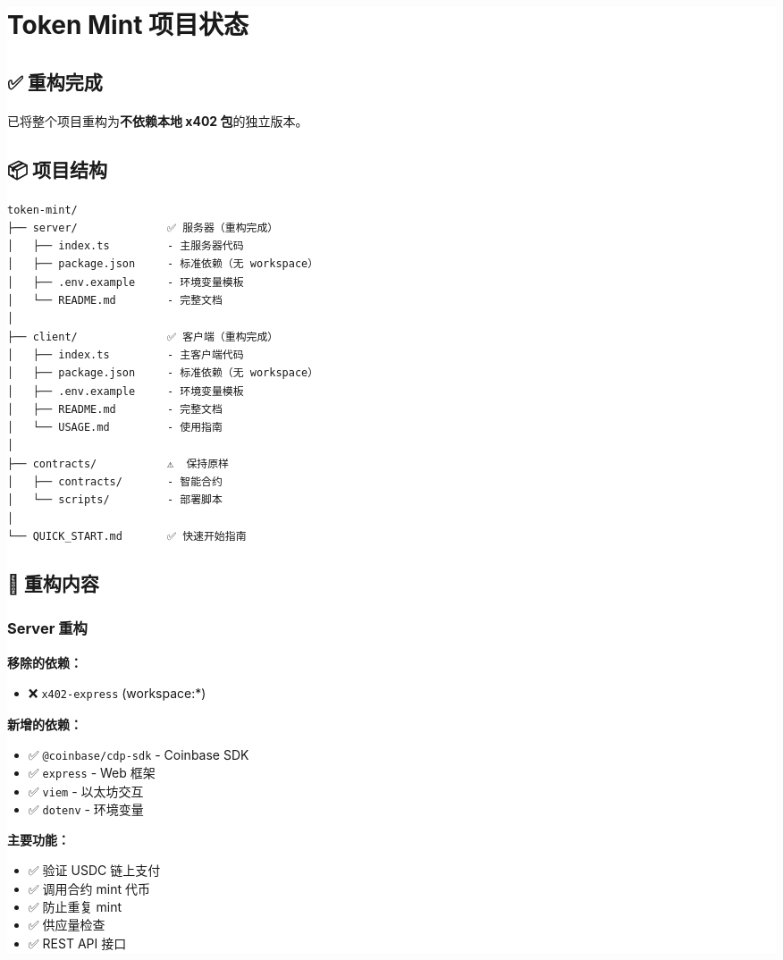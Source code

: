 # Token Mint 项目状态

## ✅ 重构完成

已将整个项目重构为**不依赖本地 x402 包**的独立版本。

## 📦 项目结构

```
token-mint/
├── server/              ✅ 服务器（重构完成）
│   ├── index.ts         - 主服务器代码
│   ├── package.json     - 标准依赖（无 workspace）
│   ├── .env.example     - 环境变量模板
│   └── README.md        - 完整文档
│
├── client/              ✅ 客户端（重构完成）
│   ├── index.ts         - 主客户端代码
│   ├── package.json     - 标准依赖（无 workspace）
│   ├── .env.example     - 环境变量模板
│   ├── README.md        - 完整文档
│   └── USAGE.md         - 使用指南
│
├── contracts/           ⚠️  保持原样
│   ├── contracts/       - 智能合约
│   └── scripts/         - 部署脚本
│
└── QUICK_START.md       ✅ 快速开始指南
```

## 🎯 重构内容

### Server 重构

**移除的依赖：**
- ❌ `x402-express` (workspace:*)

**新增的依赖：**
- ✅ `@coinbase/cdp-sdk` - Coinbase SDK
- ✅ `express` - Web 框架
- ✅ `viem` - 以太坊交互
- ✅ `dotenv` - 环境变量

**主要功能：**
- ✅ 验证 USDC 链上支付
- ✅ 调用合约 mint 代币
- ✅ 防止重复 mint
- ✅ 供应量检查
- ✅ REST API 接口

